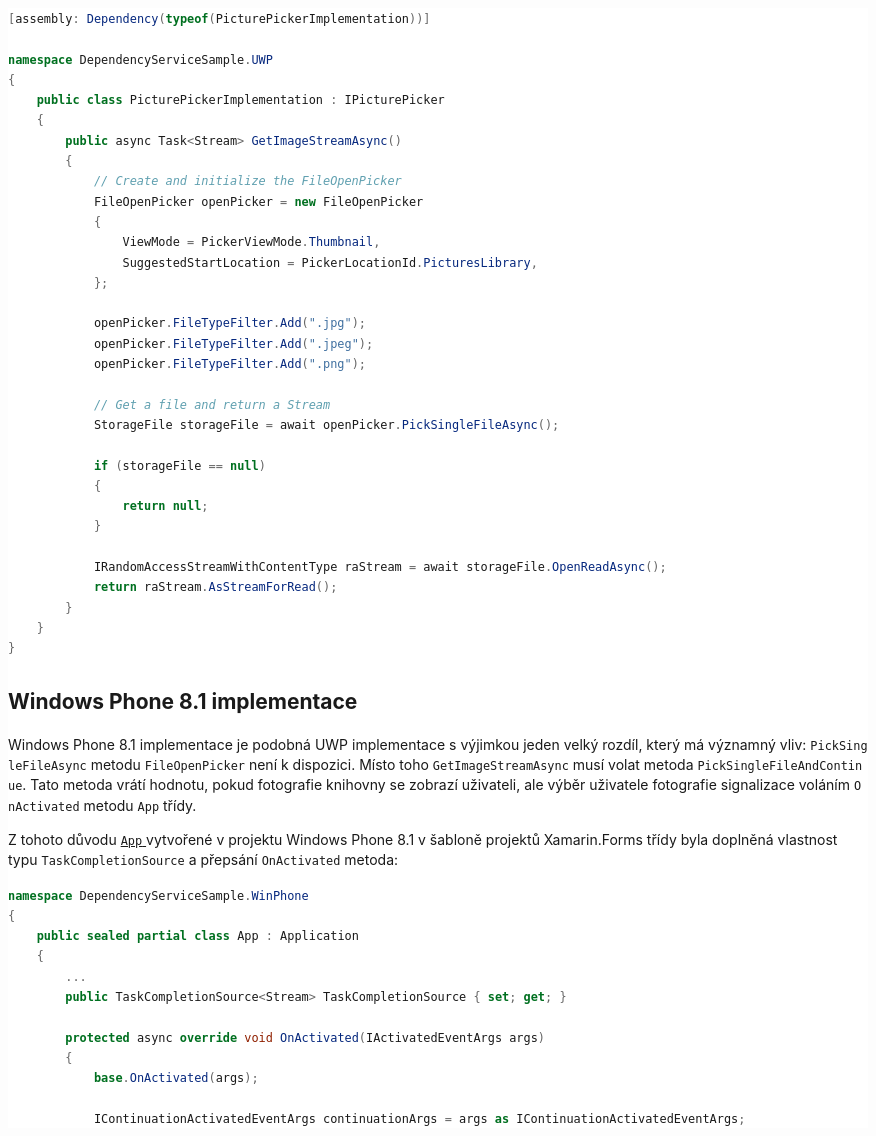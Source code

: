 
```csharp
[assembly: Dependency(typeof(PicturePickerImplementation))]

namespace DependencyServiceSample.UWP
{
    public class PicturePickerImplementation : IPicturePicker
    {
        public async Task<Stream> GetImageStreamAsync()
        {
            // Create and initialize the FileOpenPicker
            FileOpenPicker openPicker = new FileOpenPicker
            {
                ViewMode = PickerViewMode.Thumbnail,
                SuggestedStartLocation = PickerLocationId.PicturesLibrary,
            };

            openPicker.FileTypeFilter.Add(".jpg");
            openPicker.FileTypeFilter.Add(".jpeg");
            openPicker.FileTypeFilter.Add(".png");

            // Get a file and return a Stream
            StorageFile storageFile = await openPicker.PickSingleFileAsync();

            if (storageFile == null)
            {
                return null;
            }

            IRandomAccessStreamWithContentType raStream = await storageFile.OpenReadAsync();
            return raStream.AsStreamForRead();
        }
    }
}
```

<a name="Windows_Phone_Implementation" />

## <a name="windows-phone-81-implementation"></a>Windows Phone 8.1 implementace

Windows Phone 8.1 implementace je podobná UWP implementace s výjimkou jeden velký rozdíl, který má významný vliv: `PickSingleFileAsync` metodu `FileOpenPicker` není k dispozici. Místo toho `GetImageStreamAsync` musí volat metoda `PickSingleFileAndContinue`. Tato metoda vrátí hodnotu, pokud fotografie knihovny se zobrazí uživateli, ale výběr uživatele fotografie signalizace voláním `OnActivated` metodu `App` třídy.

Z tohoto důvodu [ `App` ](https://github.com/xamarin/xamarin-forms-samples/blob/master/DependencyService/DependencyServiceSample/WinPhone/App.xaml.cs) vytvořené v projektu Windows Phone 8.1 v šabloně projektů Xamarin.Forms třídy byla doplněná vlastnost typu `TaskCompletionSource` a přepsání `OnActivated` metoda:

```csharp
namespace DependencyServiceSample.WinPhone
{
    public sealed partial class App : Application
    {
        ...
        public TaskCompletionSource<Stream> TaskCompletionSource { set; get; }

        protected async override void OnActivated(IActivatedEventArgs args)
        {
            base.OnActivated(args);

            IContinuationActivatedEventArgs continuationArgs = args as IContinuationActivatedEventArgs;
```